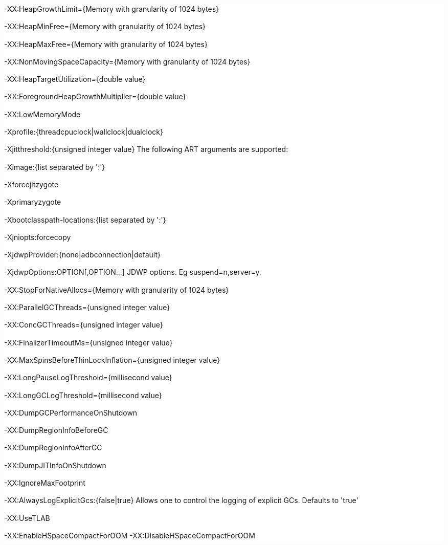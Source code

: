   -XX:HeapGrowthLimit={Memory with granularity of 1024 bytes}

  -XX:HeapMinFree={Memory with granularity of 1024 bytes}

  -XX:HeapMaxFree={Memory with granularity of 1024 bytes}

  -XX:NonMovingSpaceCapacity={Memory with granularity of 1024 bytes}

  -XX:HeapTargetUtilization={double value}

  -XX:ForegroundHeapGrowthMultiplier={double value}

  -XX:LowMemoryMode

  -Xprofile:{threadcpuclock|wallclock|dualclock}

  -Xjitthreshold:{unsigned integer value}
The following ART arguments are supported:

  -Ximage:{list separated by ':'}

  -Xforcejitzygote

  -Xprimaryzygote

  -Xbootclasspath-locations:{list separated by ':'}

  -Xjniopts:forcecopy

  -XjdwpProvider:{none|adbconnection|default}

  -XjdwpOptions:OPTION[,OPTION...]
    JDWP options. Eg suspend=n,server=y.

  -XX:StopForNativeAllocs={Memory with granularity of 1024 bytes}

  -XX:ParallelGCThreads={unsigned integer value}

  -XX:ConcGCThreads={unsigned integer value}

  -XX:FinalizerTimeoutMs={unsigned integer value}

  -XX:MaxSpinsBeforeThinLockInflation={unsigned integer value}

  -XX:LongPauseLogThreshold={millisecond value}

  -XX:LongGCLogThreshold={millisecond value}

  -XX:DumpGCPerformanceOnShutdown

  -XX:DumpRegionInfoBeforeGC

  -XX:DumpRegionInfoAfterGC

  -XX:DumpJITInfoOnShutdown

  -XX:IgnoreMaxFootprint

  -XX:AlwaysLogExplicitGcs:{false|true}
    Allows one to control the logging of explicit GCs. Defaults to 'true'

  -XX:UseTLAB

  -XX:EnableHSpaceCompactForOOM
  -XX:DisableHSpaceCompactForOOM
